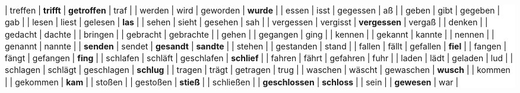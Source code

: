 |   treffen   | **trifft** |    **getroffen**     |    traf     |
|   werden    |    wird    |       geworden       |  **wurde**  |
|    essen    |    isst    |       gegessen       |     aß      |
|    geben    |    gibt    |       gegeben        |     gab     |
|    lesen    |   liest    |       gelesen        |   **las**   |
|    sehen    |   sieht    |       gesehen        |     sah     |
|  vergessen  |  vergisst  |    **vergessen**     |   vergaß    |
|   denken    |            |       gedacht        |   dachte    |
|   bringen   |            |       gebracht       |  gebrachte  |
|    gehen    |            |       gegangen       |    ging     |
|   kennen    |            |       gekannt        |   kannte    |
|   nennen    |            |       genannt        |   nannte    |
| **senden**  |   sendet   |     **gesandt**      | **sandte**  |
|   stehen    |            |      gestanden       |    stand    |
|   fallen    |   fällt    |       gefallen       |  **fiel**   |
|   fangen    |   fängt    |       gefangen       |  **fing**   |
|  schlafen   |  schläft   |      geschlafen      | **schlief** |
|   fahren    |   fährt    |       gefahren       |    fuhr     |
|    laden    |    lädt    |       geladen        |     lud     |
|  schlagen   |  schlägt   |      geschlagen      | **schlug**  |
|   tragen    |   trägt    |       getragen       |    trug     |
|   waschen   |   wäscht   |      gewaschen       |  **wusch**  |
|   kommen    |            |       gekommen       |   **kam**   |
|   stoßen    |            |       gestoßen       |  **stieß**  |
|  schließen  |            |   **geschlossen**    | **schloss** |
|    sein     |            |     **gewesen**      |     war     |
